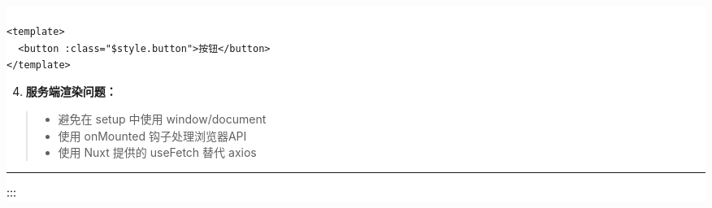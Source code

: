  ``` vue

  <template>
    <button :class="$style.button">按钮</button>
  </template>
  ```
  4. **服务端渲染问题：**  
  > - 避免在 setup 中使用 window/document  
  > - 使用 onMounted 钩子处理浏览器API  
  > - 使用 Nuxt 提供的 useFetch 替代 axios  
  ---

:::
  